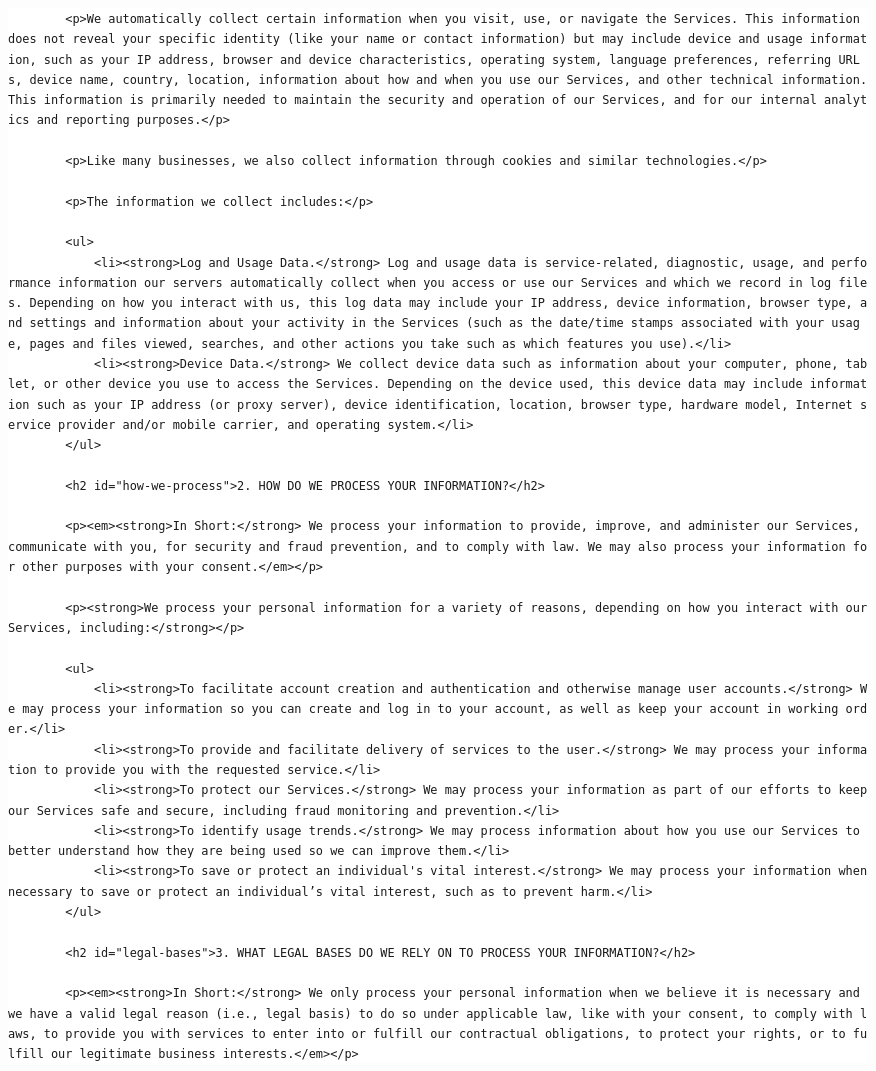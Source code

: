             <p>We automatically collect certain information when you visit, use, or navigate the Services. This information does not reveal your specific identity (like your name or contact information) but may include device and usage information, such as your IP address, browser and device characteristics, operating system, language preferences, referring URLs, device name, country, location, information about how and when you use our Services, and other technical information. This information is primarily needed to maintain the security and operation of our Services, and for our internal analytics and reporting purposes.</p>
    
            <p>Like many businesses, we also collect information through cookies and similar technologies.</p>
    
            <p>The information we collect includes:</p>
    
            <ul>
                <li><strong>Log and Usage Data.</strong> Log and usage data is service-related, diagnostic, usage, and performance information our servers automatically collect when you access or use our Services and which we record in log files. Depending on how you interact with us, this log data may include your IP address, device information, browser type, and settings and information about your activity in the Services (such as the date/time stamps associated with your usage, pages and files viewed, searches, and other actions you take such as which features you use).</li>
                <li><strong>Device Data.</strong> We collect device data such as information about your computer, phone, tablet, or other device you use to access the Services. Depending on the device used, this device data may include information such as your IP address (or proxy server), device identification, location, browser type, hardware model, Internet service provider and/or mobile carrier, and operating system.</li>
            </ul>
    
            <h2 id="how-we-process">2. HOW DO WE PROCESS YOUR INFORMATION?</h2>
    
            <p><em><strong>In Short:</strong> We process your information to provide, improve, and administer our Services, communicate with you, for security and fraud prevention, and to comply with law. We may also process your information for other purposes with your consent.</em></p>
    
            <p><strong>We process your personal information for a variety of reasons, depending on how you interact with our Services, including:</strong></p>
    
            <ul>
                <li><strong>To facilitate account creation and authentication and otherwise manage user accounts.</strong> We may process your information so you can create and log in to your account, as well as keep your account in working order.</li>
                <li><strong>To provide and facilitate delivery of services to the user.</strong> We may process your information to provide you with the requested service.</li>
                <li><strong>To protect our Services.</strong> We may process your information as part of our efforts to keep our Services safe and secure, including fraud monitoring and prevention.</li>
                <li><strong>To identify usage trends.</strong> We may process information about how you use our Services to better understand how they are being used so we can improve them.</li>
                <li><strong>To save or protect an individual's vital interest.</strong> We may process your information when necessary to save or protect an individual’s vital interest, such as to prevent harm.</li>
            </ul>
    
            <h2 id="legal-bases">3. WHAT LEGAL BASES DO WE RELY ON TO PROCESS YOUR INFORMATION?</h2>
    
            <p><em><strong>In Short:</strong> We only process your personal information when we believe it is necessary and we have a valid legal reason (i.e., legal basis) to do so under applicable law, like with your consent, to comply with laws, to provide you with services to enter into or fulfill our contractual obligations, to protect your rights, or to fulfill our legitimate business interests.</em></p>
    